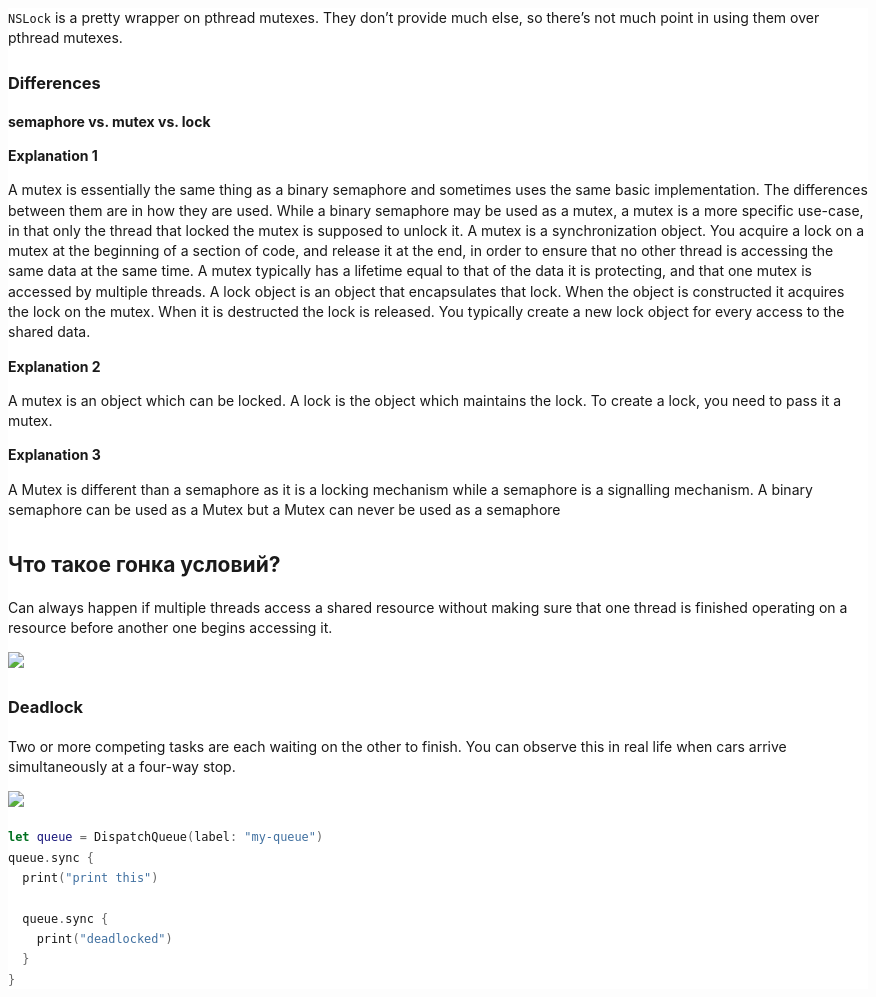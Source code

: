 `NSLock` is a pretty wrapper on pthread mutexes. They don’t provide much else, so there’s not much point in using them over pthread mutexes.

<a name="diff"></a>

### Differences

__semaphore vs. mutex vs. lock__

__Explanation 1__

A mutex is essentially the same thing as a binary semaphore and sometimes uses the same basic implementation. The differences between them are in how they are used. While a binary semaphore may be used as a mutex, a mutex is a more specific use-case, in that only the thread that locked the mutex is supposed to unlock it.
A mutex is a synchronization object. You acquire a lock on a mutex at the beginning of a section of code, and release it at the end, in order to ensure that no other thread is accessing the same data at the same time. A mutex typically has a lifetime equal to that of the data it is protecting, and that one mutex is accessed by multiple threads.
A lock object is an object that encapsulates that lock. When the object is constructed it acquires the lock on the mutex. When it is destructed the lock is released. You typically create a new lock object for every access to the shared data.

__Explanation 2__

A mutex is an object which can be locked. A lock is the object which maintains the lock. To create a lock, you need to pass it a mutex.

__Explanation 3__

A Mutex is different than a semaphore as it is a locking mechanism while a semaphore is a signalling mechanism. A binary semaphore can be used as a Mutex but a Mutex can never be used as a semaphore

<a name="race-condition"></a>

## Что такое гонка условий?

Can always happen if multiple threads access a shared resource without making sure that one thread is finished operating on a resource before another one begins accessing it.

<img src="https://github.com/sashakid/ios-guide/blob/master/Images/race_condition.png">

<a name="deadlock"></a>

### Deadlock

Two or more competing tasks are each waiting on the other to finish. You can observe this in real life when cars arrive simultaneously at a four-way stop.

<img src="https://github.com/sashakid/ios-guide/blob/master/Images/deadlock.png">

```swift
let queue = DispatchQueue(label: "my-queue")
queue.sync {
  print("print this")

  queue.sync {
    print("deadlocked")
  }
}
```
